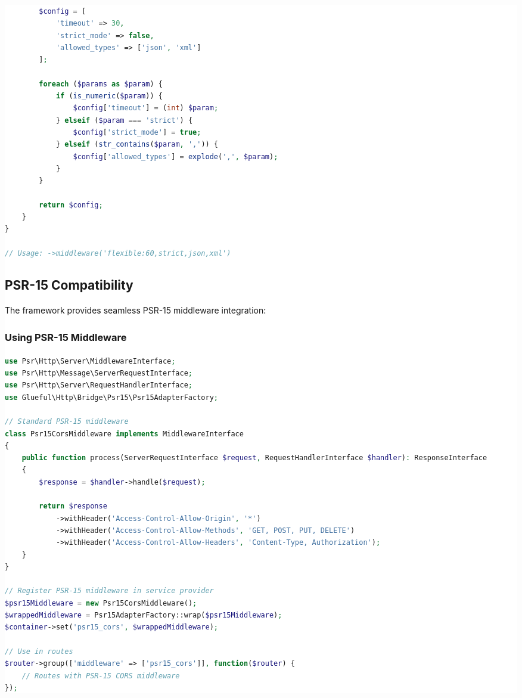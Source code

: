 ```php
        $config = [
            'timeout' => 30,
            'strict_mode' => false,
            'allowed_types' => ['json', 'xml']
        ];
        
        foreach ($params as $param) {
            if (is_numeric($param)) {
                $config['timeout'] = (int) $param;
            } elseif ($param === 'strict') {
                $config['strict_mode'] = true;
            } elseif (str_contains($param, ',')) {
                $config['allowed_types'] = explode(',', $param);
            }
        }
        
        return $config;
    }
}

// Usage: ->middleware('flexible:60,strict,json,xml')
```

## PSR-15 Compatibility

The framework provides seamless PSR-15 middleware integration:

### Using PSR-15 Middleware

```php
use Psr\Http\Server\MiddlewareInterface;
use Psr\Http\Message\ServerRequestInterface;
use Psr\Http\Server\RequestHandlerInterface;
use Glueful\Http\Bridge\Psr15\Psr15AdapterFactory;

// Standard PSR-15 middleware
class Psr15CorsMiddleware implements MiddlewareInterface
{
    public function process(ServerRequestInterface $request, RequestHandlerInterface $handler): ResponseInterface
    {
        $response = $handler->handle($request);
        
        return $response
            ->withHeader('Access-Control-Allow-Origin', '*')
            ->withHeader('Access-Control-Allow-Methods', 'GET, POST, PUT, DELETE')
            ->withHeader('Access-Control-Allow-Headers', 'Content-Type, Authorization');
    }
}

// Register PSR-15 middleware in service provider
$psr15Middleware = new Psr15CorsMiddleware();
$wrappedMiddleware = Psr15AdapterFactory::wrap($psr15Middleware);
$container->set('psr15_cors', $wrappedMiddleware);

// Use in routes
$router->group(['middleware' => ['psr15_cors']], function($router) {
    // Routes with PSR-15 CORS middleware
});
```
